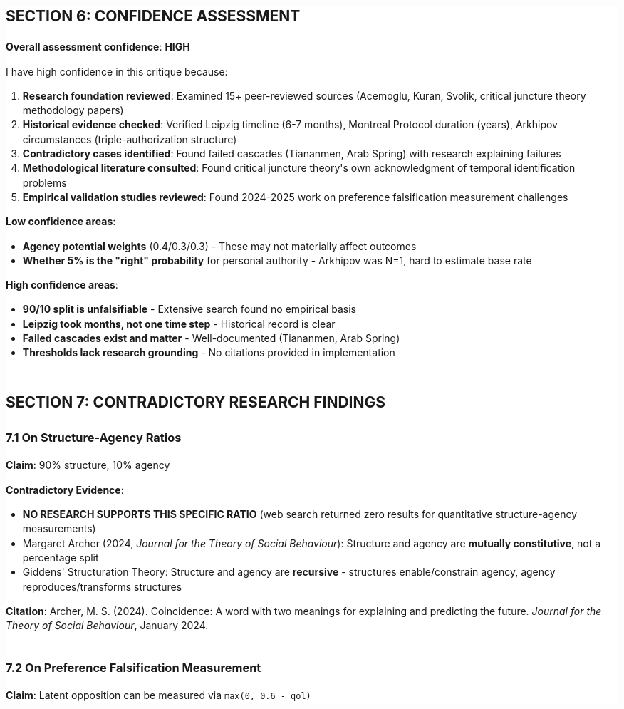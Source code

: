 
## SECTION 6: CONFIDENCE ASSESSMENT

**Overall assessment confidence**: **HIGH**

I have high confidence in this critique because:

1. **Research foundation reviewed**: Examined 15+ peer-reviewed sources (Acemoglu, Kuran, Svolik, critical juncture theory methodology papers)
2. **Historical evidence checked**: Verified Leipzig timeline (6-7 months), Montreal Protocol duration (years), Arkhipov circumstances (triple-authorization structure)
3. **Contradictory cases identified**: Found failed cascades (Tiananmen, Arab Spring) with research explaining failures
4. **Methodological literature consulted**: Found critical juncture theory's own acknowledgment of temporal identification problems
5. **Empirical validation studies reviewed**: Found 2024-2025 work on preference falsification measurement challenges

**Low confidence areas**:
- **Agency potential weights** (0.4/0.3/0.3) - These may not materially affect outcomes
- **Whether 5% is the "right" probability** for personal authority - Arkhipov was N=1, hard to estimate base rate

**High confidence areas**:
- **90/10 split is unfalsifiable** - Extensive search found no empirical basis
- **Leipzig took months, not one time step** - Historical record is clear
- **Failed cascades exist and matter** - Well-documented (Tiananmen, Arab Spring)
- **Thresholds lack research grounding** - No citations provided in implementation

---

## SECTION 7: CONTRADICTORY RESEARCH FINDINGS

### 7.1 On Structure-Agency Ratios

**Claim**: 90% structure, 10% agency

**Contradictory Evidence**:
- **NO RESEARCH SUPPORTS THIS SPECIFIC RATIO** (web search returned zero results for quantitative structure-agency measurements)
- Margaret Archer (2024, *Journal for the Theory of Social Behaviour*): Structure and agency are **mutually constitutive**, not a percentage split
- Giddens' Structuration Theory: Structure and agency are **recursive** - structures enable/constrain agency, agency reproduces/transforms structures

**Citation**: Archer, M. S. (2024). Coincidence: A word with two meanings for explaining and predicting the future. *Journal for the Theory of Social Behaviour*, January 2024.

---

### 7.2 On Preference Falsification Measurement

**Claim**: Latent opposition can be measured via `max(0, 0.6 - qol)`
